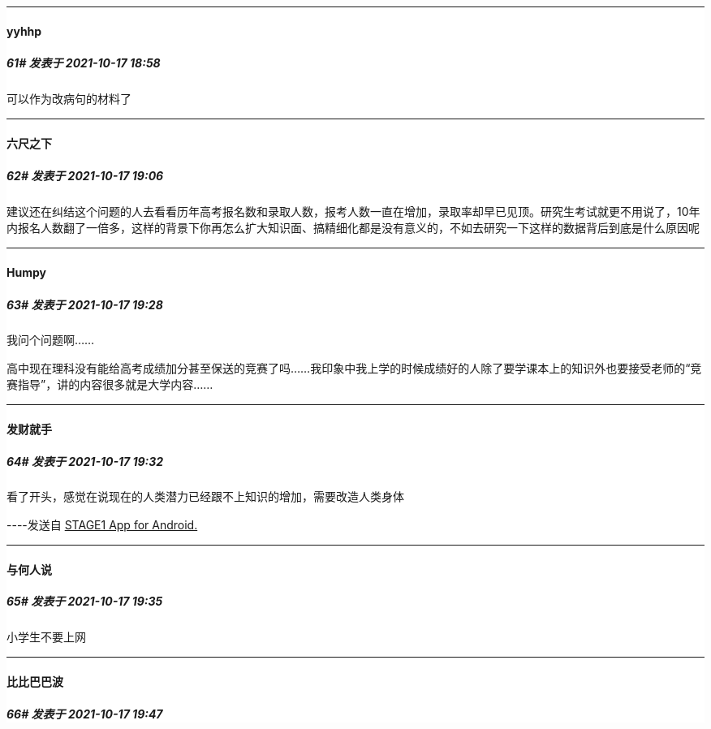 *****

####  yyhhp  
##### 61#       发表于 2021-10-17 18:58


可以作为改病句的材料了




*****

####  六尺之下  
##### 62#       发表于 2021-10-17 19:06


建议还在纠结这个问题的人去看看历年高考报名数和录取人数，报考人数一直在增加，录取率却早已见顶。研究生考试就更不用说了，10年内报名人数翻了一倍多，这样的背景下你再怎么扩大知识面、搞精细化都是没有意义的，不如去研究一下这样的数据背后到底是什么原因呢




*****

####  Humpy  
##### 63#       发表于 2021-10-17 19:28


我问个问题啊……

高中现在理科没有能给高考成绩加分甚至保送的竞赛了吗……我印象中我上学的时候成绩好的人除了要学课本上的知识外也要接受老师的“竞赛指导”，讲的内容很多就是大学内容……


*****

####  发财就手  
##### 64#       发表于 2021-10-17 19:32


看了开头，感觉在说现在的人类潜力已经跟不上知识的增加，需要改造人类身体


----发送自 [STAGE1 App for Android.](http://stage1.5j4m.com/?1.37)


*****

####  与何人说  
##### 65#       发表于 2021-10-17 19:35


小学生不要上网




*****

####  比比巴巴波  
##### 66#       发表于 2021-10-17 19:47
